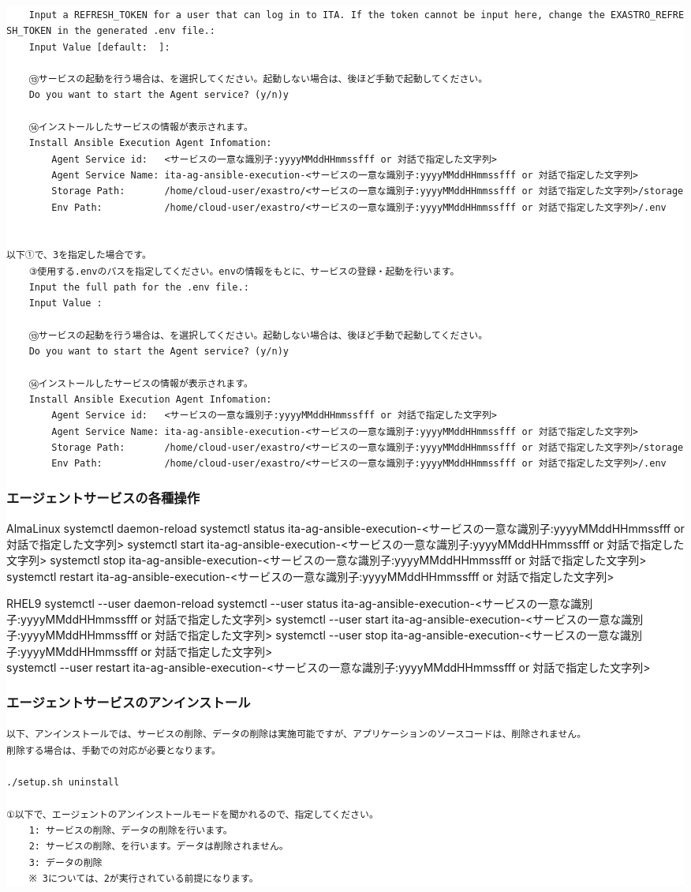         Input a REFRESH_TOKEN for a user that can log in to ITA. If the token cannot be input here, change the EXASTRO_REFRESH_TOKEN in the generated .env file.:
        Input Value [default:  ]:

        ⑬サービスの起動を行う場合は、を選択してください。起動しない場合は、後ほど手動で起動してください。
        Do you want to start the Agent service? (y/n)y
        
        ⑭インストールしたサービスの情報が表示されます。
        Install Ansible Execution Agent Infomation:
            Agent Service id:   <サービスの一意な識別子:yyyyMMddHHmmssfff or 対話で指定した文字列>
            Agent Service Name: ita-ag-ansible-execution-<サービスの一意な識別子:yyyyMMddHHmmssfff or 対話で指定した文字列>
            Storage Path:       /home/cloud-user/exastro/<サービスの一意な識別子:yyyyMMddHHmmssfff or 対話で指定した文字列>/storage
            Env Path:           /home/cloud-user/exastro/<サービスの一意な識別子:yyyyMMddHHmmssfff or 対話で指定した文字列>/.env
            

    以下①で、3を指定した場合です。
        ③使用する.envのパスを指定してください。envの情報をもとに、サービスの登録・起動を行います。
        Input the full path for the .env file.:
        Input Value :
        
        ⑬サービスの起動を行う場合は、を選択してください。起動しない場合は、後ほど手動で起動してください。
        Do you want to start the Agent service? (y/n)y
        
        ⑭インストールしたサービスの情報が表示されます。
        Install Ansible Execution Agent Infomation:
            Agent Service id:   <サービスの一意な識別子:yyyyMMddHHmmssfff or 対話で指定した文字列>
            Agent Service Name: ita-ag-ansible-execution-<サービスの一意な識別子:yyyyMMddHHmmssfff or 対話で指定した文字列>
            Storage Path:       /home/cloud-user/exastro/<サービスの一意な識別子:yyyyMMddHHmmssfff or 対話で指定した文字列>/storage
            Env Path:           /home/cloud-user/exastro/<サービスの一意な識別子:yyyyMMddHHmmssfff or 対話で指定した文字列>/.env
            

### エージェントサービスの各種操作

AlmaLinux
    systemctl daemon-reload
    systemctl status  ita-ag-ansible-execution-<サービスの一意な識別子:yyyyMMddHHmmssfff or 対話で指定した文字列>
    systemctl start ita-ag-ansible-execution-<サービスの一意な識別子:yyyyMMddHHmmssfff or 対話で指定した文字列>
    systemctl stop  ita-ag-ansible-execution-<サービスの一意な識別子:yyyyMMddHHmmssfff or 対話で指定した文字列>			
    systemctl restart  ita-ag-ansible-execution-<サービスの一意な識別子:yyyyMMddHHmmssfff or 対話で指定した文字列>	

RHEL9
    systemctl --user daemon-reload
    systemctl --user status  ita-ag-ansible-execution-<サービスの一意な識別子:yyyyMMddHHmmssfff or 対話で指定した文字列>
    systemctl --user start ita-ag-ansible-execution-<サービスの一意な識別子:yyyyMMddHHmmssfff or 対話で指定した文字列>
    systemctl --user stop  ita-ag-ansible-execution-<サービスの一意な識別子:yyyyMMddHHmmssfff or 対話で指定した文字列>			
    systemctl --user restart  ita-ag-ansible-execution-<サービスの一意な識別子:yyyyMMddHHmmssfff or 対話で指定した文字列>	


### エージェントサービスのアンインストール
    以下、アンインストールでは、サービスの削除、データの削除は実施可能ですが、アプリケーションのソースコードは、削除されません。
    削除する場合は、手動での対応が必要となります。

    ./setup.sh uninstall

    ①以下で、エージェントのアンインストールモードを聞かれるので、指定してください。
        1: サービスの削除、データの削除を行います。
        2: サービスの削除、を行います。データは削除されません。
        3: データの削除
        ※ 3については、2が実行されている前提になります。
